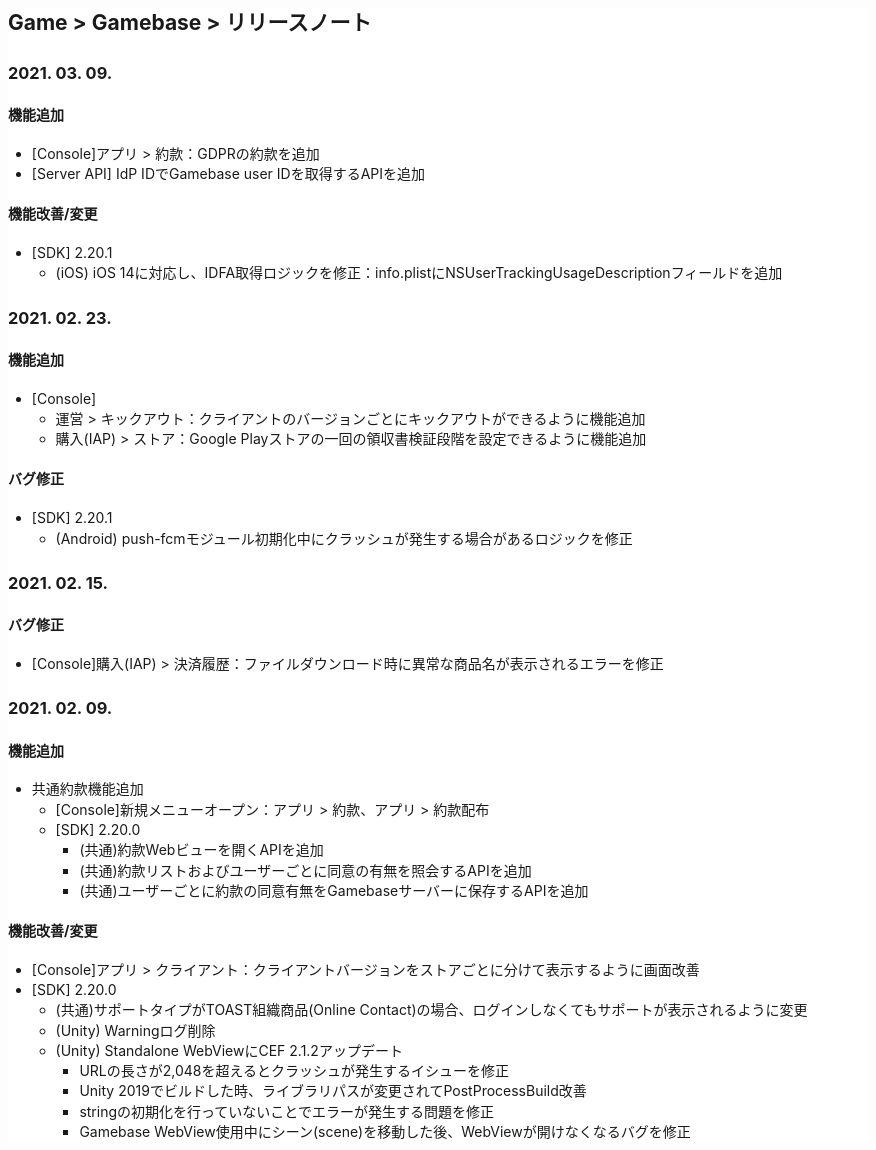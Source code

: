 ## Game > Gamebase > リリースノート

### 2021. 03. 09.

#### 機能追加
* [Console]アプリ > 約款：GDPRの約款を追加
* [Server API] IdP IDでGamebase user IDを取得するAPIを追加 

#### 機能改善/変更
* [SDK] 2.20.1
	* (iOS) iOS 14に対応し、IDFA取得ロジックを修正：info.plistにNSUserTrackingUsageDescriptionフィールドを追加

### 2021. 02. 23.

#### 機能追加
* [Console] 
	* 運営 > キックアウト：クライアントのバージョンごとにキックアウトができるように機能追加
	* 購入(IAP) > ストア：Google Playストアの一回の領収書検証段階を設定できるように機能追加


#### バグ修正 
* [SDK] 2.20.1
	* (Android) push-fcmモジュール初期化中にクラッシュが発生する場合があるロジックを修正

### 2021. 02. 15.

#### バグ修正 
* [Console]購入(IAP) > 決済履歴：ファイルダウンロード時に異常な商品名が表示されるエラーを修正


### 2021. 02. 09.

#### 機能追加
* 共通約款機能追加
	* [Console]新規メニューオープン：アプリ > 約款、アプリ > 約款配布
	* [SDK] 2.20.0
		* (共通)約款Webビューを開くAPIを追加
		* (共通)約款リストおよびユーザーごとに同意の有無を照会するAPIを追加
		* (共通)ユーザーごとに約款の同意有無をGamebaseサーバーに保存するAPIを追加

#### 機能改善/変更
* [Console]アプリ > クライアント：クライアントバージョンをストアごとに分けて表示するように画面改善
* [SDK] 2.20.0
	* (共通)サポートタイプがTOAST組織商品(Online Contact)の場合、ログインしなくてもサポートが表示されるように変更
	* (Unity) Warningログ削除
	* (Unity) Standalone WebViewにCEF 2.1.2アップデート
		* URLの長さが2,048を超えるとクラッシュが発生するイシューを修正
		* Unity 2019でビルドした時、ライブラリパスが変更されてPostProcessBuild改善
		* stringの初期化を行っていないことでエラーが発生する問題を修正
		* Gamebase WebView使用中にシーン(scene)を移動した後、WebViewが開けなくなるバグを修正
